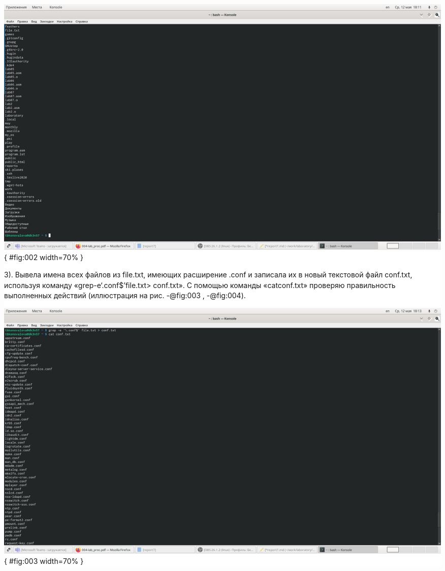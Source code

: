 ![Файлы в файле file.txt](image7/2.png){ #fig:002 width=70% }

3). Вывела имена всех файлов из file.txt, имеющих расширение .conf и записала их в новый текстовой файл conf.txt, используя команду «grep-e‘\.conf$’file.txt> conf.txt». С помощью команды «catconf.txt» проверяю правильность выполненных действий (иллюстрация на рис. -@fig:003 , -@fig:004).

![Вывожу имена файлов](image7/3.png){ #fig:003 width=70% }
